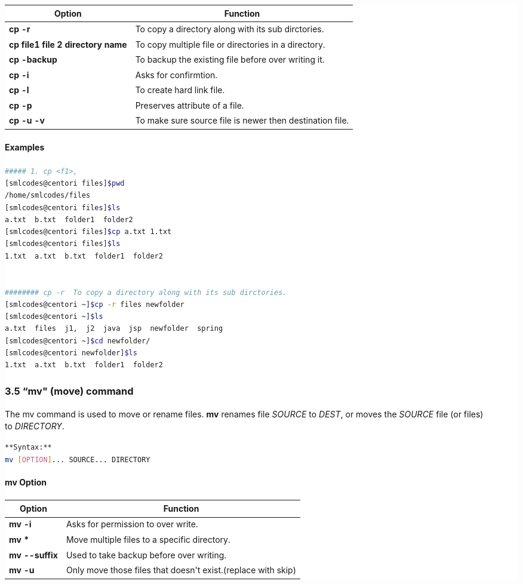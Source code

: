 | **Option**                         | **Function**                                             |
|------------------------------------|----------------------------------------------------------|
| **cp -r**                          | To copy a directory along with its sub dirctories.       |
| **cp file1 file 2 directory name** | To copy multiple file or directories in a directory.     |
| **cp -backup**                     | To backup the existing file before over writing it.      |
| **cp -i**                          | Asks for confirmtion.                                    |
| **cp -l**                          | To create hard link file.                                |
| **cp -p**                          | Preserves attribute of a file.                           |
| **cp -u -v**                       | To make sure source file is newer then destination file. |

#### Examples
```bash
##### 1. cp <f1>,
[smlcodes@centori files]$pwd                                                     
/home/smlcodes/files                                                             
[smlcodes@centori files]$ls                                                      
a.txt  b.txt  folder1  folder2
[smlcodes@centori files]$cp a.txt 1.txt                                          
[smlcodes@centori files]$ls                                                      
1.txt  a.txt  b.txt  folder1  folder2


######## cp -r	To copy a directory along with its sub dirctories.
[smlcodes@centori ~]$cp -r files newfolder                                       
[smlcodes@centori ~]$ls                                                          
a.txt  files  j1,  j2  java  jsp  newfolder  spring
[smlcodes@centori ~]$cd newfolder/                                               
[smlcodes@centori newfolder]$ls                                                  
1.txt  a.txt  b.txt  folder1  folder2
```

### 3.5 “mv" (move) command

The mv command is used to move or rename files. **mv** renames
file *SOURCE* to *DEST*, or moves the *SOURCE* file (or files) to *DIRECTORY*.
```bash
**Syntax:**
mv [OPTION]... SOURCE... DIRECTORY
```


#### mv Option

| **Option**      | **Function**                                                 |
|-----------------|--------------------------------------------------------------|
| **mv -i**       | Asks for permission to over write.                           |
| **mv \***       | Move multiple files to a specific directory.                 |
| **mv --suffix** | Used to take backup before over writing.                     |
| **mv -u**       | Only move those files that doesn't exist.(replace with skip) |
